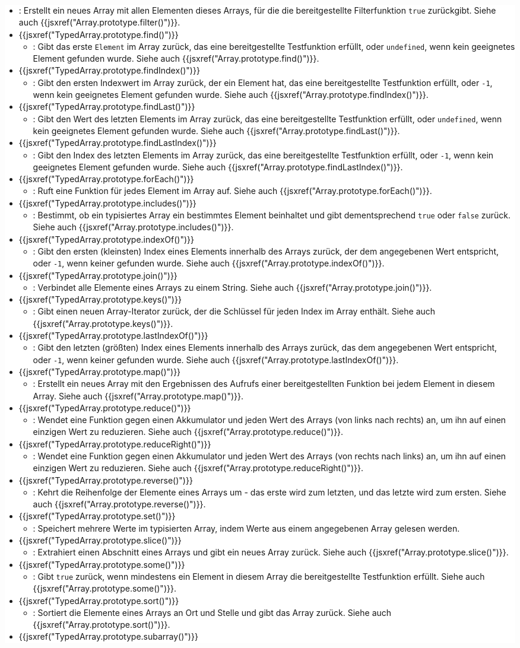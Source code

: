   - : Erstellt ein neues Array mit allen Elementen dieses Arrays, für die die bereitgestellte Filterfunktion `true` zurückgibt. Siehe auch {{jsxref("Array.prototype.filter()")}}.
- {{jsxref("TypedArray.prototype.find()")}}
  - : Gibt das erste `Element` im Array zurück, das eine bereitgestellte Testfunktion erfüllt, oder `undefined`, wenn kein geeignetes Element gefunden wurde. Siehe auch {{jsxref("Array.prototype.find()")}}.
- {{jsxref("TypedArray.prototype.findIndex()")}}
  - : Gibt den ersten Indexwert im Array zurück, der ein Element hat, das eine bereitgestellte Testfunktion erfüllt, oder `-1`, wenn kein geeignetes Element gefunden wurde. Siehe auch {{jsxref("Array.prototype.findIndex()")}}.
- {{jsxref("TypedArray.prototype.findLast()")}}
  - : Gibt den Wert des letzten Elements im Array zurück, das eine bereitgestellte Testfunktion erfüllt, oder `undefined`, wenn kein geeignetes Element gefunden wurde. Siehe auch {{jsxref("Array.prototype.findLast()")}}.
- {{jsxref("TypedArray.prototype.findLastIndex()")}}
  - : Gibt den Index des letzten Elements im Array zurück, das eine bereitgestellte Testfunktion erfüllt, oder `-1`, wenn kein geeignetes Element gefunden wurde. Siehe auch {{jsxref("Array.prototype.findLastIndex()")}}.
- {{jsxref("TypedArray.prototype.forEach()")}}
  - : Ruft eine Funktion für jedes Element im Array auf. Siehe auch {{jsxref("Array.prototype.forEach()")}}.
- {{jsxref("TypedArray.prototype.includes()")}}
  - : Bestimmt, ob ein typisiertes Array ein bestimmtes Element beinhaltet und gibt dementsprechend `true` oder `false` zurück. Siehe auch {{jsxref("Array.prototype.includes()")}}.
- {{jsxref("TypedArray.prototype.indexOf()")}}
  - : Gibt den ersten (kleinsten) Index eines Elements innerhalb des Arrays zurück, der dem angegebenen Wert entspricht, oder `-1`, wenn keiner gefunden wurde. Siehe auch {{jsxref("Array.prototype.indexOf()")}}.
- {{jsxref("TypedArray.prototype.join()")}}
  - : Verbindet alle Elemente eines Arrays zu einem String. Siehe auch {{jsxref("Array.prototype.join()")}}.
- {{jsxref("TypedArray.prototype.keys()")}}
  - : Gibt einen neuen Array-Iterator zurück, der die Schlüssel für jeden Index im Array enthält. Siehe auch {{jsxref("Array.prototype.keys()")}}.
- {{jsxref("TypedArray.prototype.lastIndexOf()")}}
  - : Gibt den letzten (größten) Index eines Elements innerhalb des Arrays zurück, das dem angegebenen Wert entspricht, oder `-1`, wenn keiner gefunden wurde. Siehe auch {{jsxref("Array.prototype.lastIndexOf()")}}.
- {{jsxref("TypedArray.prototype.map()")}}
  - : Erstellt ein neues Array mit den Ergebnissen des Aufrufs einer bereitgestellten Funktion bei jedem Element in diesem Array. Siehe auch {{jsxref("Array.prototype.map()")}}.
- {{jsxref("TypedArray.prototype.reduce()")}}
  - : Wendet eine Funktion gegen einen Akkumulator und jeden Wert des Arrays (von links nach rechts) an, um ihn auf einen einzigen Wert zu reduzieren. Siehe auch {{jsxref("Array.prototype.reduce()")}}.
- {{jsxref("TypedArray.prototype.reduceRight()")}}
  - : Wendet eine Funktion gegen einen Akkumulator und jeden Wert des Arrays (von rechts nach links) an, um ihn auf einen einzigen Wert zu reduzieren. Siehe auch {{jsxref("Array.prototype.reduceRight()")}}.
- {{jsxref("TypedArray.prototype.reverse()")}}
  - : Kehrt die Reihenfolge der Elemente eines Arrays um - das erste wird zum letzten, und das letzte wird zum ersten. Siehe auch {{jsxref("Array.prototype.reverse()")}}.
- {{jsxref("TypedArray.prototype.set()")}}
  - : Speichert mehrere Werte im typisierten Array, indem Werte aus einem angegebenen Array gelesen werden.
- {{jsxref("TypedArray.prototype.slice()")}}
  - : Extrahiert einen Abschnitt eines Arrays und gibt ein neues Array zurück. Siehe auch {{jsxref("Array.prototype.slice()")}}.
- {{jsxref("TypedArray.prototype.some()")}}
  - : Gibt `true` zurück, wenn mindestens ein Element in diesem Array die bereitgestellte Testfunktion erfüllt. Siehe auch {{jsxref("Array.prototype.some()")}}.
- {{jsxref("TypedArray.prototype.sort()")}}
  - : Sortiert die Elemente eines Arrays an Ort und Stelle und gibt das Array zurück. Siehe auch {{jsxref("Array.prototype.sort()")}}.
- {{jsxref("TypedArray.prototype.subarray()")}}